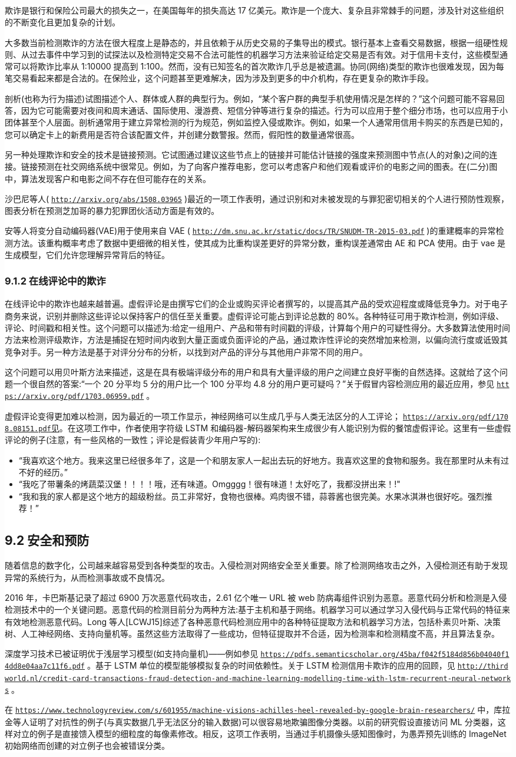 欺诈是银行和保险公司最大的损失之一，在美国每年的损失高达 17 亿美元。欺诈是一个庞大、复杂且非常棘手的问题，涉及针对这些组织的不断变化且更加复杂的计划。

大多数当前检测欺诈的方法在很大程度上是静态的，并且依赖于从历史交易的子集导出的模式。银行基本上查看交易数据，根据一组硬性规则、从过去事件中学习到的试探法以及检测特定交易不合法可能性的机器学习方法来验证给定交易是否有效。对于信用卡支付，这些模型通常可以将欺诈比率从 1:10000 提高到 1:100。然而，没有已知签名的首次欺诈几乎总是被遗漏。协同(网络)类型的欺诈也很难发现，因为每笔交易看起来都是合法的。在保险业，这个问题甚至更难解决，因为涉及到更多的中介机构，存在更复杂的欺诈手段。

剖析(也称为行为描述)试图描述个人、群体或人群的典型行为。例如，“某个客户群的典型手机使用情况是怎样的？”这个问题可能不容易回答，因为它可能需要对夜间和周末通话、国际使用、漫游费、短信分钟等进行复杂的描述。行为可以应用于整个细分市场，也可以应用于小团体甚至个人层面。剖析通常用于建立异常检测的行为规范，例如监控入侵或欺诈。例如，如果一个人通常用信用卡购买的东西是已知的，您可以确定卡上的新费用是否符合该配置文件，并创建分数警报。然而，假阳性的数量通常很高。

另一种处理欺诈和安全的技术是链接预测。它试图通过建议这些节点上的链接并可能估计链接的强度来预测图中节点(人的对象)之间的连接。链接预测在社交网络系统中很常见。例如，为了向客户推荐电影，您可以考虑客户和他们观看或评价的电影之间的图表。在(二分)图中，算法发现客户和电影之间不存在但可能存在的关系。

沙巴尼等人( [`http://arxiv.org/abs/1508.03965`](http://arxiv.org/abs/1508.03965) )最近的一项工作表明，通过识别和对未被发现的与罪犯密切相关的个人进行预防性观察，图表分析在预测芝加哥的暴力犯罪团伙活动方面是有效的。

安等人将变分自动编码器(VAE)用于使用来自 VAE ( [`http://dm.snu.ac.kr/static/docs/TR/SNUDM-TR-2015-03.pdf`](http://dm.snu.ac.kr/static/docs/TR/SNUDM-TR-2015-03.pdf) )的重建概率的异常检测方法。该重构概率考虑了数据中更细微的相关性，使其成为比重构误差更好的异常分数，重构误差通常由 AE 和 PCA 使用。由于 vae 是生成模型，它们允许您理解异常背后的特征。

### 9.1.2 在线评论中的欺诈

在线评论中的欺诈也越来越普遍。虚假评论是由撰写它们的企业或购买评论者撰写的，以提高其产品的受欢迎程度或降低竞争力。对于电子商务来说，识别并删除这些评论以保持客户的信任至关重要。虚假评论可能占到评论总数的 80%。各种特征可用于欺诈检测，例如评级、评论、时间戳和相关性。这个问题可以描述为:给定一组用户、产品和带有时间戳的评级，计算每个用户的可疑性得分。大多数算法使用时间方法来检测评级欺诈，方法是捕捉在短时间内收到大量正面或负面评论的产品，通过欺诈性评论的突然增加来检测，以偏向流行度或诋毁其竞争对手。另一种方法是基于对评分分布的分析，以找到对产品的评分与其他用户非常不同的用户。

这个问题可以用贝叶斯方法来描述，这是在具有极端评级分布的用户和具有大量评级的用户之间建立良好平衡的自然选择。这就给了这个问题一个很自然的答案:“一个 20 分平均 5 分的用户比一个 100 分平均 4.8 分的用户更可疑吗？”关于假冒内容检测应用的最近应用，参见 [`https://arxiv.org/pdf/1703.06959.pdf`](https://arxiv.org/pdf/1703.06959.pdf) 。

虚假评论变得更加难以检测，因为最近的一项工作显示，神经网络可以生成几乎与人类无法区分的人工评论； [`https://arxiv.org/pdf/1708.08151.pdf`见](https://arxiv.org/pdf/1708.08151.pdf)。在这项工作中，作者使用字符级 LSTM 和编码器-解码器架构来生成很少有人能识别为假的餐馆虚假评论。这里有一些虚假评论的例子(注意，有一些风格的一致性；评论是假装青少年用户写的):

*   “我喜欢这个地方。我来这里已经很多年了，这是一个和朋友家人一起出去玩的好地方。我喜欢这里的食物和服务。我在那里时从未有过不好的经历。”
*   “我吃了带薯条的烤蔬菜汉堡！！！！哦，还有味道。Omgggg！很有味道！太好吃了，我都没拼出来！!"
*   “我和我的家人都是这个地方的超级粉丝。员工非常好，食物也很棒。鸡肉很不错，蒜蓉酱也很完美。水果冰淇淋也很好吃。强烈推荐！”

## 9.2 安全和预防

随着信息的数字化，公司越来越容易受到各种类型的攻击。入侵检测对网络安全至关重要。除了检测网络攻击之外，入侵检测还有助于发现异常的系统行为，从而检测事故或不良情况。

2016 年，卡巴斯基记录了超过 6900 万次恶意代码攻击，2.61 亿个唯一 URL 被 web 防病毒组件识别为恶意。恶意代码分析和检测是入侵检测技术中的一个关键问题。恶意代码的检测目前分为两种方法:基于主机和基于网络。机器学习可以通过学习入侵代码与正常代码的特征来有效地检测恶意代码。Long 等人[LCWJ15]综述了各种恶意代码检测应用中的各种特征提取方法和机器学习方法，包括朴素贝叶斯、决策树、人工神经网络、支持向量机等。虽然这些方法取得了一些成功，但特征提取并不合适，因为检测率和检测精度不高，并且算法复杂。

深度学习技术已被证明优于浅层学习模型(如支持向量机)——例如参见 [`https://pdfs.semanticscholar.org/45ba/f042f5184d856b04040f14dd8e04aa7c11f6.pdf`](https://pdfs.semanticscholar.org/45ba/f042f5184d856b04040f14dd8e04aa7c11f6.pdf) 。基于 LSTM 单位的模型能够模拟复杂的时间依赖性。关于 LSTM 检测信用卡欺诈的应用的回顾，见 [`http://thirdworld.nl/credit-card-transactions-fraud-detection-and-machine-learning-modelling-time-with-lstm-recurrent-neural-networks`](http://thirdworld.nl/credit-card-transactions-fraud-detection-and-machine-learning-modelling-time-with-lstm-recurrent-neural-networks) 。

在 [`https://www.technologyreview.com/s/601955/machine-visions-achilles-heel-revealed-by-google-brain-researchers/`](https://www.technologyreview.com/s/601955/machine-visions-achilles-heel-revealed-by-google-brain-researchers/) 中，库拉金等人证明了对抗性的例子(与真实数据几乎无法区分的输入数据)可以很容易地欺骗图像分类器。以前的研究假设直接访问 ML 分类器，这样对立的例子是直接馈入模型的细粒度的每像素修改。相反，这项工作表明，当通过手机摄像头感知图像时，为愚弄预先训练的 ImageNet 初始网络而创建的对立例子也会被错误分类。
